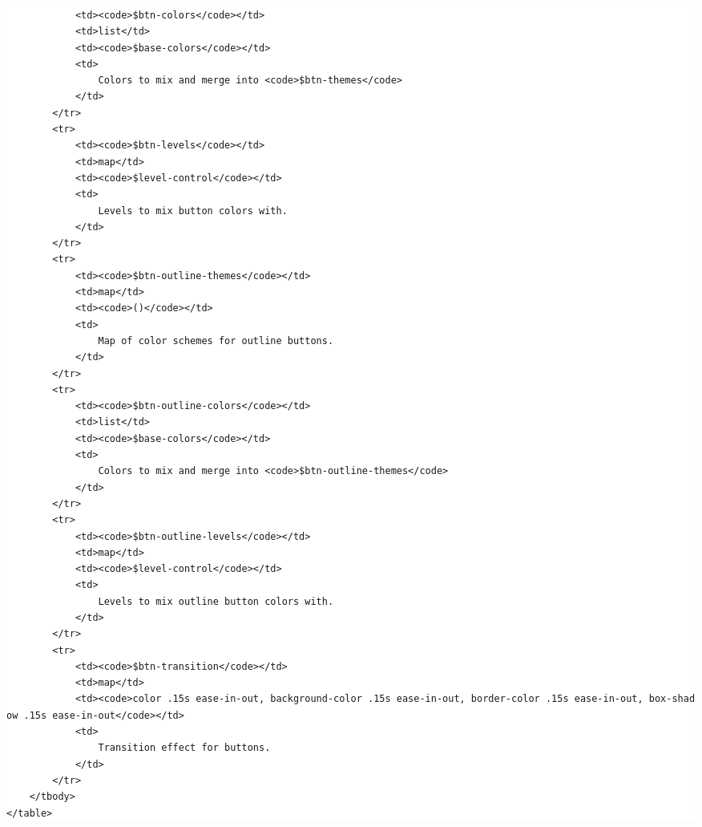                 <td><code>$btn-colors</code></td>
                <td>list</td>
                <td><code>$base-colors</code></td>
                <td>
                    Colors to mix and merge into <code>$btn-themes</code>
                </td>
            </tr>
            <tr>
                <td><code>$btn-levels</code></td>
                <td>map</td>
                <td><code>$level-control</code></td>
                <td>
                    Levels to mix button colors with.
                </td>
            </tr>
            <tr>
                <td><code>$btn-outline-themes</code></td>
                <td>map</td>
                <td><code>()</code></td>
                <td>
                    Map of color schemes for outline buttons.
                </td>
            </tr>
            <tr>
                <td><code>$btn-outline-colors</code></td>
                <td>list</td>
                <td><code>$base-colors</code></td>
                <td>
                    Colors to mix and merge into <code>$btn-outline-themes</code>
                </td>
            </tr>
            <tr>
                <td><code>$btn-outline-levels</code></td>
                <td>map</td>
                <td><code>$level-control</code></td>
                <td>
                    Levels to mix outline button colors with.
                </td>
            </tr>
            <tr>
                <td><code>$btn-transition</code></td>
                <td>map</td>
                <td><code>color .15s ease-in-out, background-color .15s ease-in-out, border-color .15s ease-in-out, box-shadow .15s ease-in-out</code></td>
                <td>
                    Transition effect for buttons.
                </td>
            </tr>
        </tbody>
    </table>
</div>
